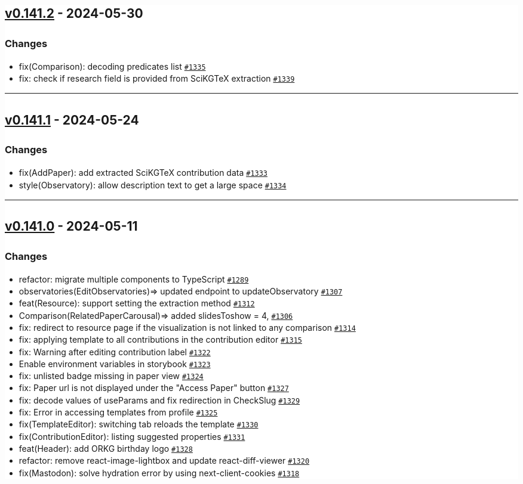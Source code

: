 ## [v0.141.2](https://gitlab.com/TIBHannover/orkg/orkg-frontend/compare/v0.141.1...v0.141.2) - 2024-05-30

### Changes

- fix(Comparison): decoding predicates list [`#1335`](https://gitlab.com/TIBHannover/orkg/orkg-frontend/merge_requests/1335)
- fix: check if research field is provided from SciKGTeX extraction [`#1339`](https://gitlab.com/TIBHannover/orkg/orkg-frontend/merge_requests/1339)

---
## [v0.141.1](https://gitlab.com/TIBHannover/orkg/orkg-frontend/compare/v0.141.0...v0.141.1) - 2024-05-24

### Changes

- fix(AddPaper): add extracted SciKGTeX contribution data [`#1333`](https://gitlab.com/TIBHannover/orkg/orkg-frontend/merge_requests/1333)
- style(Observatory): allow description text to get a large space [`#1334`](https://gitlab.com/TIBHannover/orkg/orkg-frontend/merge_requests/1334)

---
## [v0.141.0](https://gitlab.com/TIBHannover/orkg/orkg-frontend/compare/v0.140.0...v0.141.0) - 2024-05-11

### Changes

- refactor: migrate multiple components to TypeScript [`#1289`](https://gitlab.com/TIBHannover/orkg/orkg-frontend/merge_requests/1289)
- observatories(EditObservatories)=&gt; updated endpoint to updateObservatory [`#1307`](https://gitlab.com/TIBHannover/orkg/orkg-frontend/merge_requests/1307)
- feat(Resource): support setting the extraction method  [`#1312`](https://gitlab.com/TIBHannover/orkg/orkg-frontend/merge_requests/1312)
- Comparison(RelatedPaperCarousal)=&gt; added slidesToshow = 4, [`#1306`](https://gitlab.com/TIBHannover/orkg/orkg-frontend/merge_requests/1306)
- fix: redirect to resource page if the visualization is not linked to any comparison [`#1314`](https://gitlab.com/TIBHannover/orkg/orkg-frontend/merge_requests/1314)
- fix: applying template to all contributions in the contribution editor [`#1315`](https://gitlab.com/TIBHannover/orkg/orkg-frontend/merge_requests/1315)
- fix: Warning after editing contribution label [`#1322`](https://gitlab.com/TIBHannover/orkg/orkg-frontend/merge_requests/1322)
- Enable environment variables in storybook [`#1323`](https://gitlab.com/TIBHannover/orkg/orkg-frontend/merge_requests/1323)
- fix: unlisted badge missing in paper view [`#1324`](https://gitlab.com/TIBHannover/orkg/orkg-frontend/merge_requests/1324)
- fix: Paper url is not displayed under the "Access Paper" button [`#1327`](https://gitlab.com/TIBHannover/orkg/orkg-frontend/merge_requests/1327)
- fix: decode values of useParams and fix redirection in CheckSlug [`#1329`](https://gitlab.com/TIBHannover/orkg/orkg-frontend/merge_requests/1329)
- fix: Error in accessing templates from profile [`#1325`](https://gitlab.com/TIBHannover/orkg/orkg-frontend/merge_requests/1325)
- fix(TemplateEditor): switching tab reloads the template [`#1330`](https://gitlab.com/TIBHannover/orkg/orkg-frontend/merge_requests/1330)
- fix(ContributionEditor): listing suggested properties [`#1331`](https://gitlab.com/TIBHannover/orkg/orkg-frontend/merge_requests/1331)
- feat(Header): add ORKG birthday logo [`#1328`](https://gitlab.com/TIBHannover/orkg/orkg-frontend/merge_requests/1328)
- refactor: remove react-image-lightbox and update react-diff-viewer [`#1320`](https://gitlab.com/TIBHannover/orkg/orkg-frontend/merge_requests/1320)
- fix(Mastodon): solve hydration error by using next-client-cookies [`#1318`](https://gitlab.com/TIBHannover/orkg/orkg-frontend/merge_requests/1318)